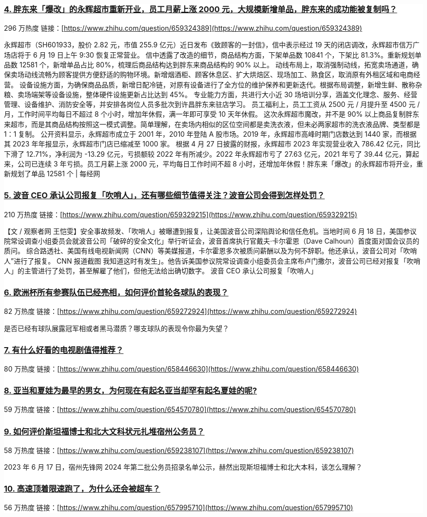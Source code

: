 ### [4. 胖东来「爆改」的永辉超市重新开业，员工月薪上涨 2000 元，大规模新增单品，胖东来的成功能被复制吗？](https://www.zhihu.com/question/659324389)
296 万热度 链接：[https://www.zhihu.com/question/659324389](https://www.zhihu.com/question/659324389)

永辉超市（SH601933，股价 2.82 元，市值 255.9 亿元）近日发布《致顾客的一封信》，信中表示经过 19 天的闭店调改，永辉超市信万广场店将于 6 月 19 日上午 9:30 恢复正常营业。 信中透露了改造的细节，商品结构方面，下架单品数 10841 个，下架比 81.3%。重新规划单品数 12581 个，新增单品占比 80%，梳理后商品结构达到胖东来商品结构的 90% 以上。 动线布局上，取消强制动线，拓宽卖场通道，确保卖场动线流畅为顾客提供方便舒适的购物环境。新增烟酒柜、顾客休息区、扩大烘焙区、现场加工、熟食区，取消原有外租区域和电商经营。 设备设施方面，为确保商品品质，新增日配冷链，对原有设备进行了全方位的维护保养和更新迭代。根据布局调整，新增生鲜、散称杂粮、卖场端架等设备设施，整体硬件设施更新占比达到 45%。 专业能力方面，共进行大小近 30 场培训分享，涵盖文化理念、服务、经营管理、设备维护、消防安全等，并安排各岗位人员多批次到许昌胖东来驻店学习。 员工福利上，员工工资从 2500 元 / 月提升至 4500 元 / 月，工作时间平均每日不超过 8 个小时，增加年休假，满一年即可享受 10 天年休假。 这次永辉超市魔改，并不是 90% 以上商品复制胖东来超市，而是其商品结构按照这一模式调整。简单理解，在卖场内相似的区位空间都是卖洗衣液，但未必两家超市的洗衣液品牌、类型都是 1：1 复制。 公开资料显示，永辉超市成立于 2001 年，2010 年登陆 A 股市场。2019 年，永辉超市高峰时期门店数达到 1440 家，而根据其 2023 年年报显示，永辉超市门店已缩减至 1000 家。 根据 4 月 27 日披露的财报，永辉超市 2023 年实现营业收入 786.42 亿元，同比下滑了 12.71%，净利润为 -13.29 亿元，亏损额较 2022 年有所减少。2022 年永辉超市亏了 27.63 亿元，2021 年亏了 39.44 亿元，算起来，公司已连续 3 年亏损。员工月薪上涨 2000 元，平均每日工作时间不超 8 小时，还增加年休假！胖东来「爆改」的永辉超市将开业，重新规划了单品 12581 个 | 每经网

### [5. 波音 CEO 承认公司报复「吹哨人」，还有哪些细节值得关注？波音公司会得到怎样处罚？](https://www.zhihu.com/question/659329215)
210 万热度 链接：[https://www.zhihu.com/question/659329215](https://www.zhihu.com/question/659329215)

【文 / 观察者网 王恺雯】安全事故频发、「吹哨人」被曝遭到报复，让美国波音公司深陷舆论和信任危机。当地时间 6 月 18 日，美国参议院常设调查小组委员会就波音公司「破碎的安全文化」举行听证会，波音首席执行官戴夫·卡尔霍恩（Dave Calhoun）首度面对国会议员的质问。 	 综合路透社、美国有线电视新闻网（CNN）等美媒报道，卡尔霍恩多次被质问薪酬以及为何不辞职。他还承认，波音公司对「吹哨人”进行了报复。 CNN 报道截图 我知道这时有发生」。他告诉美国参议院常设调查小组委员会主席布卢门撒尔，波音公司已经对报复「吹哨人」的主管进行了处罚，甚至解雇了他们，但他无法给出确切数字。 波音 CEO 承认公司报复「吹哨人」

### [6. 欧洲杯所有参赛队伍已经亮相，如何评价首轮各球队的表现？](https://www.zhihu.com/question/659272924)
82 万热度 链接：[https://www.zhihu.com/question/659272924](https://www.zhihu.com/question/659272924)

是否已经有球队展露冠军相或者黑马潜质？哪支球队的表现令你最为失望？

### [7. 有什么好看的电视剧值得推荐？](https://www.zhihu.com/question/658446630)
80 万热度 链接：[https://www.zhihu.com/question/658446630](https://www.zhihu.com/question/658446630)



### [8. 亚当和夏娃为最早的男女，为何现在有起名亚当却罕有起名夏娃的呢?](https://www.zhihu.com/question/654570780)
59 万热度 链接：[https://www.zhihu.com/question/654570780](https://www.zhihu.com/question/654570780)



### [9. 如何评价斯坦福博士和北大文科状元扎堆宿州公务员？](https://www.zhihu.com/question/659238107)
58 万热度 链接：[https://www.zhihu.com/question/659238107](https://www.zhihu.com/question/659238107)

2023 年 6 月 17 日，宿州先锋网 2024 年第二批公务员招录名单公示，赫然出现斯坦福博士和北大本科，该怎么理解？

### [10. 高速顶着限速跑了，为什么还会被超车？](https://www.zhihu.com/question/657995710)
56 万热度 链接：[https://www.zhihu.com/question/657995710](https://www.zhihu.com/question/657995710)

